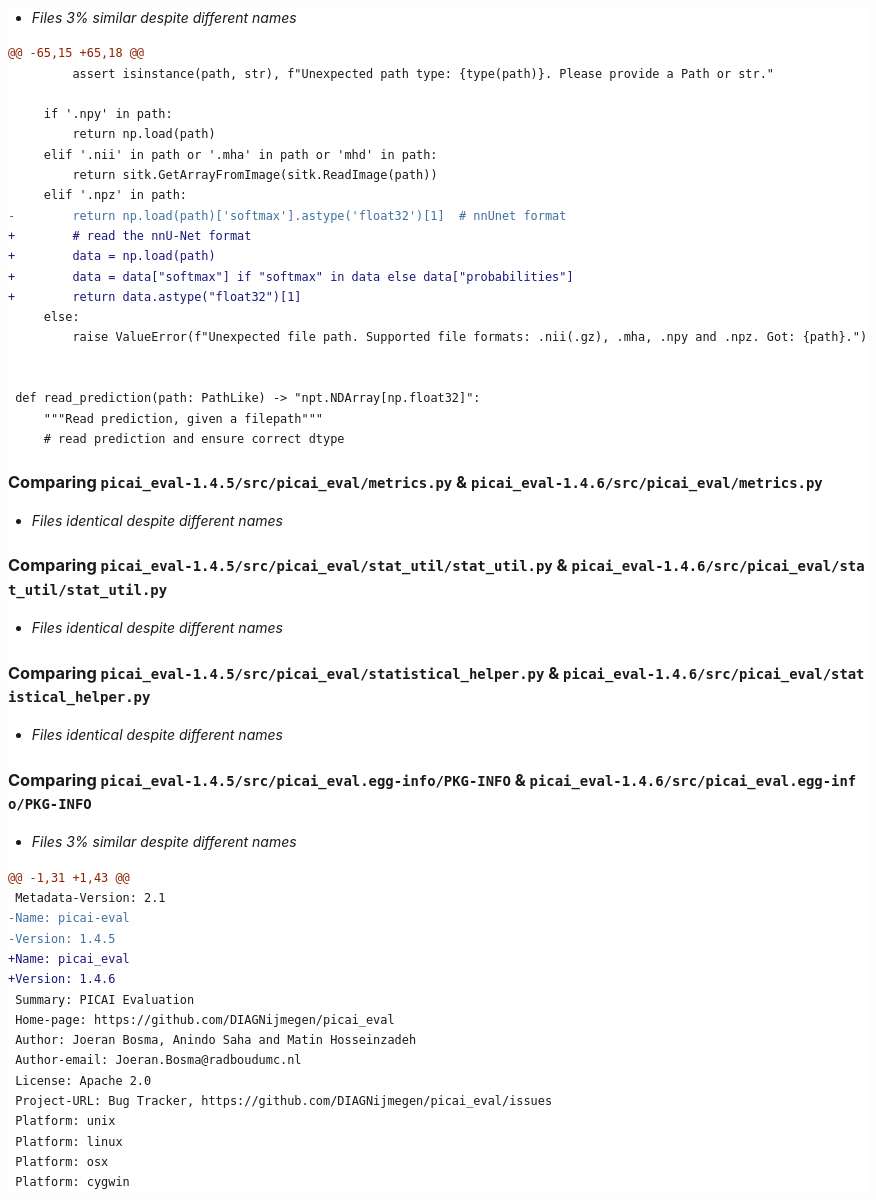  * *Files 3% similar despite different names*

```diff
@@ -65,15 +65,18 @@
         assert isinstance(path, str), f"Unexpected path type: {type(path)}. Please provide a Path or str."
 
     if '.npy' in path:
         return np.load(path)
     elif '.nii' in path or '.mha' in path or 'mhd' in path:
         return sitk.GetArrayFromImage(sitk.ReadImage(path))
     elif '.npz' in path:
-        return np.load(path)['softmax'].astype('float32')[1]  # nnUnet format
+        # read the nnU-Net format
+        data = np.load(path)
+        data = data["softmax"] if "softmax" in data else data["probabilities"]
+        return data.astype("float32")[1]
     else:
         raise ValueError(f"Unexpected file path. Supported file formats: .nii(.gz), .mha, .npy and .npz. Got: {path}.")
 
 
 def read_prediction(path: PathLike) -> "npt.NDArray[np.float32]":
     """Read prediction, given a filepath"""
     # read prediction and ensure correct dtype
```

### Comparing `picai_eval-1.4.5/src/picai_eval/metrics.py` & `picai_eval-1.4.6/src/picai_eval/metrics.py`

 * *Files identical despite different names*

### Comparing `picai_eval-1.4.5/src/picai_eval/stat_util/stat_util.py` & `picai_eval-1.4.6/src/picai_eval/stat_util/stat_util.py`

 * *Files identical despite different names*

### Comparing `picai_eval-1.4.5/src/picai_eval/statistical_helper.py` & `picai_eval-1.4.6/src/picai_eval/statistical_helper.py`

 * *Files identical despite different names*

### Comparing `picai_eval-1.4.5/src/picai_eval.egg-info/PKG-INFO` & `picai_eval-1.4.6/src/picai_eval.egg-info/PKG-INFO`

 * *Files 3% similar despite different names*

```diff
@@ -1,31 +1,43 @@
 Metadata-Version: 2.1
-Name: picai-eval
-Version: 1.4.5
+Name: picai_eval
+Version: 1.4.6
 Summary: PICAI Evaluation
 Home-page: https://github.com/DIAGNijmegen/picai_eval
 Author: Joeran Bosma, Anindo Saha and Matin Hosseinzadeh
 Author-email: Joeran.Bosma@radboudumc.nl
 License: Apache 2.0
 Project-URL: Bug Tracker, https://github.com/DIAGNijmegen/picai_eval/issues
 Platform: unix
 Platform: linux
 Platform: osx
 Platform: cygwin
```